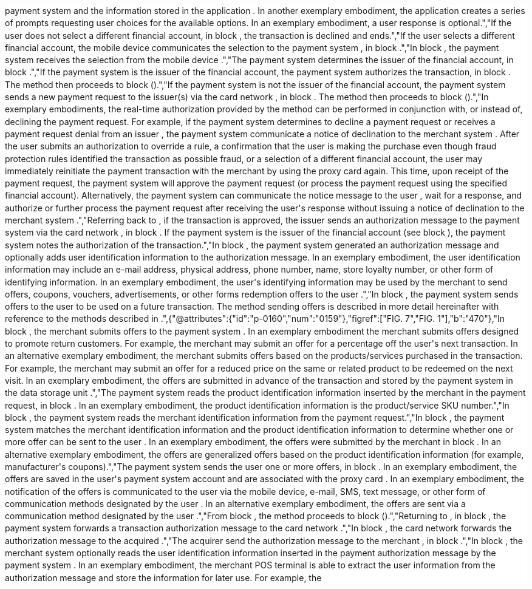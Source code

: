 payment system  and the information stored in the application . In another exemplary embodiment, the application  creates a series of prompts requesting user  choices for the available options. In an exemplary embodiment, a user response is optional.","If the user  does not select a different financial account, in block , the transaction is declined and ends.","If the user  selects a different financial account, the mobile device  communicates the selection to the payment system , in block .","In block , the payment system  receives the selection from the mobile device .","The payment system  determines the issuer  of the financial account, in block .","If the payment system  is the issuer of the financial account, the payment system  authorizes the transaction, in block . The method  then proceeds to block  ().","If the payment system  is not the issuer of the financial account, the payment system  sends a new payment request to the issuer(s)  via the card network , in block . The method  then proceeds to block  ().","In exemplary embodiments, the real-time authorization provided by the method  can be performed in conjunction with, or instead of, declining the payment request. For example, if the payment system  determines to decline a payment request or receives a payment request denial from an issuer , the payment system  communicate a notice of declination to the merchant system . After the user submits an authorization to override a rule, a confirmation that the user is making the purchase even though fraud protection rules identified the transaction as possible fraud, or a selection of a different financial account, the user may immediately reinitiate the payment transaction with the merchant by using the proxy card again. This time, upon receipt of the payment request, the payment system  will approve the payment request (or process the payment request using the specified financial account). Alternatively, the payment system  can communicate the notice message to the user , wait for a response, and authorize or further process the payment request after receiving the user's  response without issuing a notice of declination to the merchant system .","Referring back to , if the transaction is approved, the issuer  sends an authorization message to the payment system  via the card network , in block . If the payment system  is the issuer of the financial account (see block ), the payment system  notes the authorization of the transaction.","In block , the payment system  generated an authorization message and optionally adds user identification information to the authorization message. In an exemplary embodiment, the user  identification information may include an e-mail address, physical address, phone number, name, store loyalty number, or other form of identifying information. In an exemplary embodiment, the user's  identifying information may be used by the merchant  to send offers, coupons, vouchers, advertisements, or other forms redemption offers to the user .","In block , the payment system  sends offers to the user  to be used on a future transaction. The method sending offers is described in more detail hereinafter with reference to the methods described in .",{"@attributes":{"id":"p-0160","num":"0159"},"figref":["FIG. 7","FIG. 1"],"b":"470"},"In block , the merchant  submits offers to the payment system . In an exemplary embodiment the merchant  submits offers designed to promote return customers. For example, the merchant  may submit an offer for a percentage off the user's  next transaction. In an alternative exemplary embodiment, the merchant  submits offers based on the products\/services purchased in the transaction. For example, the merchant  may submit an offer for a reduced price on the same or related product to be redeemed on the next visit. In an exemplary embodiment, the offers are submitted in advance of the transaction and stored by the payment system  in the data storage unit .","The payment system  reads the product identification information inserted by the merchant  in the payment request, in block . In an exemplary embodiment, the product identification information is the product\/service SKU number.","In block , the payment system  reads the merchant  identification information from the payment request.","In block , the payment system  matches the merchant  identification information and the product identification information to determine whether one or more offer can be sent to the user . In an exemplary embodiment, the offers were submitted by the merchant in block . In an alternative exemplary embodiment, the offers are generalized offers based on the product identification information (for example, manufacturer's coupons).","The payment system  sends the user  one or more offers, in block . In an exemplary embodiment, the offers are saved in the user's  payment system  account and are associated with the proxy card . In an exemplary embodiment, the notification of the offers is communicated to the user via the mobile device, e-mail, SMS, text message, or other form of communication methods designated by the user . In an alternative exemplary embodiment, the offers are sent via a communication method designated by the user .","From block , the method  proceeds to block  ().","Returning to , in block , the payment system  forwards a transaction authorization message to the card network .","In block , the card network  forwards the authorization message to the acquired .","The acquirer  send the authorization message to the merchant , in block .","In block , the merchant system  optionally reads the user  identification information inserted in the payment authorization message by the payment system . In an exemplary embodiment, the merchant POS terminal  is able to extract the user  information from the authorization message and store the information for later use. For example, the